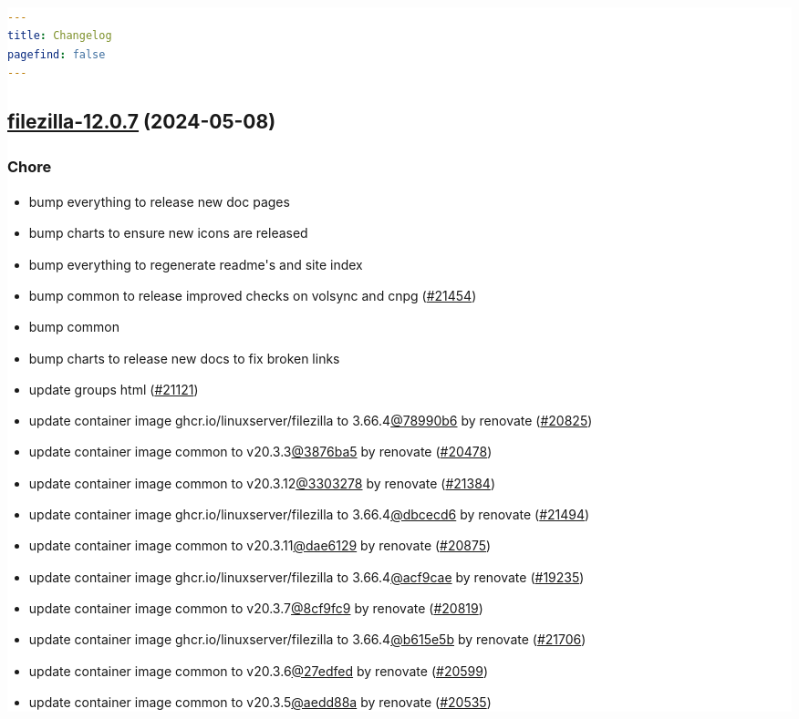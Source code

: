 ```yaml
---
title: Changelog
pagefind: false
---
```




## [filezilla-12.0.7](https://github.com/truecharts/charts/compare/filezilla-11.6.0...filezilla-12.0.7) (2024-05-08)

### Chore



- bump everything to release new doc pages

- bump charts to ensure new icons are released

- bump everything to regenerate readme's and site index

- bump common to release improved checks on volsync and cnpg ([#21454](https://github.com/truecharts/charts/issues/21454))

- bump common

- bump charts to release new docs to fix broken links

- update groups html ([#21121](https://github.com/truecharts/charts/issues/21121))

- update container image ghcr.io/linuxserver/filezilla to 3.66.4[@78990b6](https://github.com/78990b6) by renovate ([#20825](https://github.com/truecharts/charts/issues/20825))

- update container image common to v20.3.3[@3876ba5](https://github.com/3876ba5) by renovate ([#20478](https://github.com/truecharts/charts/issues/20478))

- update container image common to v20.3.12[@3303278](https://github.com/3303278) by renovate ([#21384](https://github.com/truecharts/charts/issues/21384))

- update container image ghcr.io/linuxserver/filezilla to 3.66.4[@dbcecd6](https://github.com/dbcecd6) by renovate ([#21494](https://github.com/truecharts/charts/issues/21494))

- update container image common to v20.3.11[@dae6129](https://github.com/dae6129) by renovate ([#20875](https://github.com/truecharts/charts/issues/20875))

- update container image ghcr.io/linuxserver/filezilla to 3.66.4[@acf9cae](https://github.com/acf9cae) by renovate ([#19235](https://github.com/truecharts/charts/issues/19235))

- update container image common to v20.3.7[@8cf9fc9](https://github.com/8cf9fc9) by renovate ([#20819](https://github.com/truecharts/charts/issues/20819))

- update container image ghcr.io/linuxserver/filezilla to 3.66.4[@b615e5b](https://github.com/b615e5b) by renovate ([#21706](https://github.com/truecharts/charts/issues/21706))

- update container image common to v20.3.6[@27edfed](https://github.com/27edfed) by renovate ([#20599](https://github.com/truecharts/charts/issues/20599))

- update container image common to v20.3.5[@aedd88a](https://github.com/aedd88a) by renovate ([#20535](https://github.com/truecharts/charts/issues/20535))
